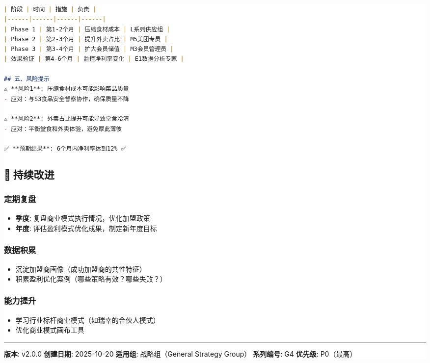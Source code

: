 ```markdown
| 阶段 | 时间 | 措施 | 负责 |
|------|------|------|------|
| Phase 1 | 第1-2个月 | 压缩食材成本 | L系列供应组 |
| Phase 2 | 第2-3个月 | 提升外卖占比 | M5美团专员 |
| Phase 3 | 第3-4个月 | 扩大会员储值 | M3会员管理员 |
| 效果验证 | 第4-6个月 | 监控净利率变化 | E1数据分析专家 |

## 五、风险提示
⚠️ **风险1**: 压缩食材成本可能影响菜品质量
- 应对：与S3食品安全督察协作，确保质量不降

⚠️ **风险2**: 外卖占比提升可能导致堂食冷清
- 应对：平衡堂食和外卖体验，避免厚此薄彼

✅ **预期结果**: 6个月内净利率达到12% ✅
```

## 🔄 持续改进

### 定期复盘
- **季度**: 复盘商业模式执行情况，优化加盟政策
- **年度**: 评估盈利模式优化成果，制定新年度目标

### 数据积累
- 沉淀加盟商画像（成功加盟商的共性特征）
- 积累盈利优化案例（哪些策略有效？哪些失败？）

### 能力提升
- 学习行业标杆商业模式（如瑞幸的合伙人模式）
- 优化商业模式画布工具

---

**版本**: v2.0.0
**创建日期**: 2025-10-20
**适用组**: 战略组（General Strategy Group）
**系列编号**: G4
**优先级**: P0（最高）
